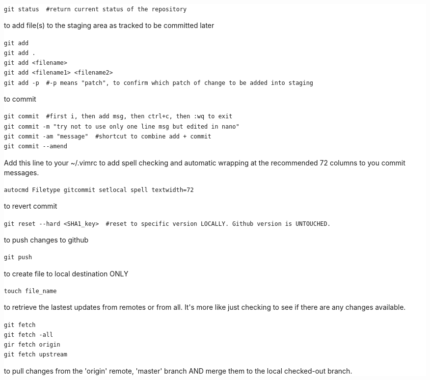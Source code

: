 <a name="git-status"></a>

```
git status  #return current status of the repository
```

<a name="git-add"></a>to add file(s) to the staging area as tracked to be committed later

```
git add
git add .
git add <filename>
git add <filename1> <filename2>
git add -p  #-p means "patch", to confirm which patch of change to be added into staging
```

<a name="git-commit"></a>to commit

```
git commit  #first i, then add msg, then ctrl+c, then :wq to exit
git commit -m "try not to use only one line msg but edited in nano"
git commit -am "message"  #shortcut to combine add + commit
git commit --amend
```

Add this line to your ~/.vimrc to add spell checking and automatic wrapping at the recommended 72 columns to you commit messages.

```
autocmd Filetype gitcommit setlocal spell textwidth=72
```

<a name="git-reset"></a>to revert commit

```
git reset --hard <SHA1_key>  #reset to specific version LOCALLY. Github version is UNTOUCHED.
```

<a name="git-push"></a>to push changes to github

```
git push
```

to create file to local destination ONLY

```
touch file_name
```

<a name="git-fetch"></a>to retrieve the lastest updates from remotes or from all. It's more like just checking to see if there are any changes available.

```
git fetch
git fetch -all
gir fetch origin
git fetch upstream
```

<a name="git-pull"></a>to pull changes from the 'origin' remote, 'master' branch AND merge them to the local checked-out branch.

